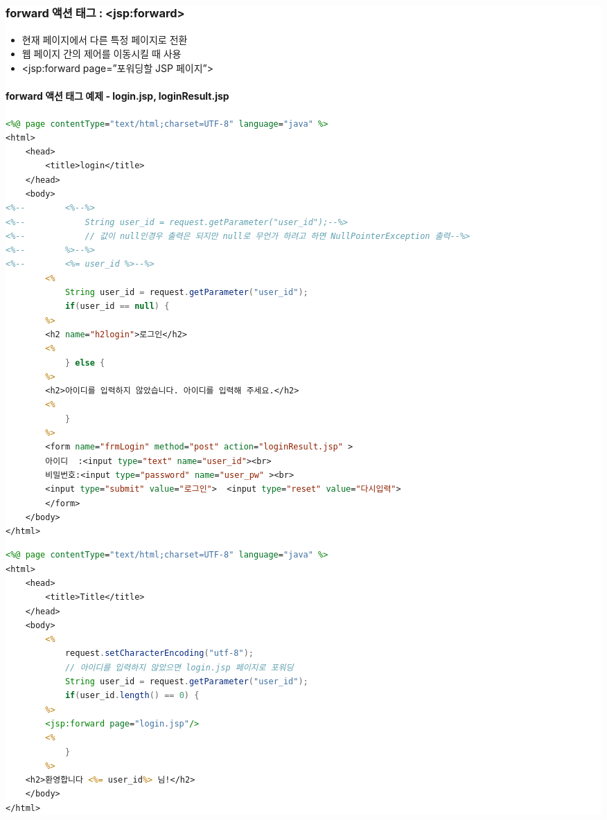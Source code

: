 ### forward 액션 태그 : \<jsp:forward>
- 현재 페이지에서 다른 특정 페이지로 전환
- 웹 페이지 간의 제어를 이동시킬 때 사용
- \<jsp:forward page=”포워딩할 JSP 페이지”>

#### forward 액션 태그 예제 - login.jsp, loginResult.jsp

~~~jsp
<%@ page contentType="text/html;charset=UTF-8" language="java" %>
<html>
    <head>
        <title>login</title>
    </head>
    <body>
<%--        <%--%>
<%--            String user_id = request.getParameter("user_id");--%>
<%--            // 값이 null인경우 출력은 되지만 null로 무언가 하려고 하면 NullPointerException 출력--%>
<%--        %>--%>
<%--        <%= user_id %>--%>
        <%
            String user_id = request.getParameter("user_id");
            if(user_id == null) {
        %>
        <h2 name="h2login">로그인</h2>
        <%
            } else {
        %>
        <h2>아이디를 입력하지 않았습니다. 아이디를 입력해 주세요.</h2>
        <%
            }
        %>
        <form name="frmLogin" method="post" action="loginResult.jsp" >
        아이디  :<input type="text" name="user_id"><br>
        비밀번호:<input type="password" name="user_pw" ><br>
        <input type="submit" value="로그인">  <input type="reset" value="다시입력">
        </form>
    </body>
</html>
~~~

~~~jsp
<%@ page contentType="text/html;charset=UTF-8" language="java" %>
<html>
    <head>
        <title>Title</title>
    </head>
    <body>
        <%
            request.setCharacterEncoding("utf-8");
            // 아이디를 입력하지 않았으면 login.jsp 페이지로 포워딩
            String user_id = request.getParameter("user_id");
            if(user_id.length() == 0) {
        %>
        <jsp:forward page="login.jsp"/>
        <%
            }
        %>
    <h2>환영합니다 <%= user_id%> 님!</h2>
    </body>
</html>

~~~
